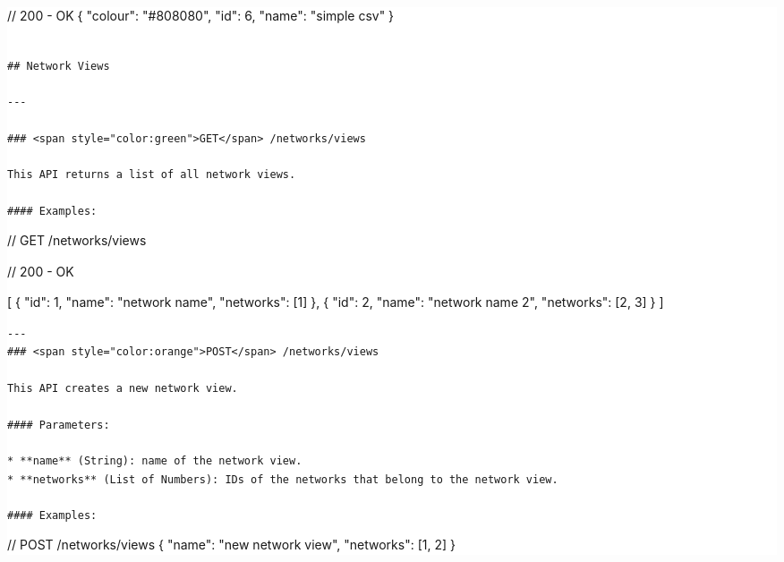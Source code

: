 // 200 - OK
{
    "colour": "#808080",
    "id": 6,
    "name": "simple csv"
}
```

## Network Views

---

### <span style="color:green">GET</span> /networks/views

This API returns a list of all network views.

#### Examples:
```
// GET /networks/views

// 200 - OK

[
    {
        "id": 1,
        "name": "network name",
        "networks": [1]
    },
    {
        "id": 2,
        "name": "network name 2",
        "networks": [2, 3]
    }
]
```
---
### <span style="color:orange">POST</span> /networks/views

This API creates a new network view.

#### Parameters:

* **name** (String): name of the network view.
* **networks** (List of Numbers): IDs of the networks that belong to the network view.

#### Examples:
```
// POST /networks/views
{
    "name": "new network view",
    "networks": [1, 2]
}
